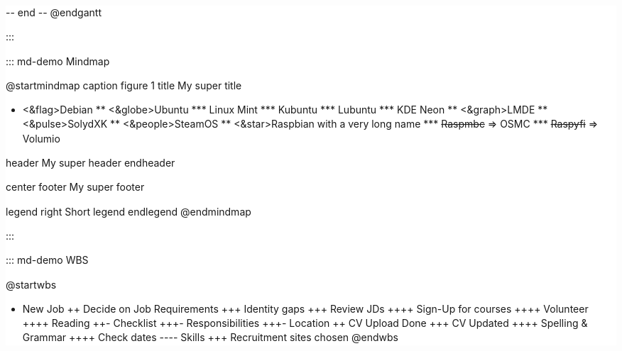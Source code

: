 -- end --
@endgantt

:::

::: md-demo Mindmap

@startmindmap
caption figure 1
title My super title

* <&flag>Debian
** <&globe>Ubuntu
*** Linux Mint
*** Kubuntu
*** Lubuntu
*** KDE Neon
** <&graph>LMDE
** <&pulse>SolydXK
** <&people>SteamOS
** <&star>Raspbian with a very long name
*** <s>Raspmbc</s> => OSMC
*** <s>Raspyfi</s> => Volumio

header
My super header
endheader

center footer My super footer

legend right
  Short
  legend
endlegend
@endmindmap

:::

::: md-demo WBS

@startwbs
+ New Job
++ Decide on Job Requirements
+++ Identity gaps
+++ Review JDs
++++ Sign-Up for courses
++++ Volunteer
++++ Reading
++- Checklist
+++- Responsibilities
+++- Location
++ CV Upload Done
+++ CV Updated
++++ Spelling & Grammar
++++ Check dates
---- Skills
+++ Recruitment sites chosen
@endwbs

